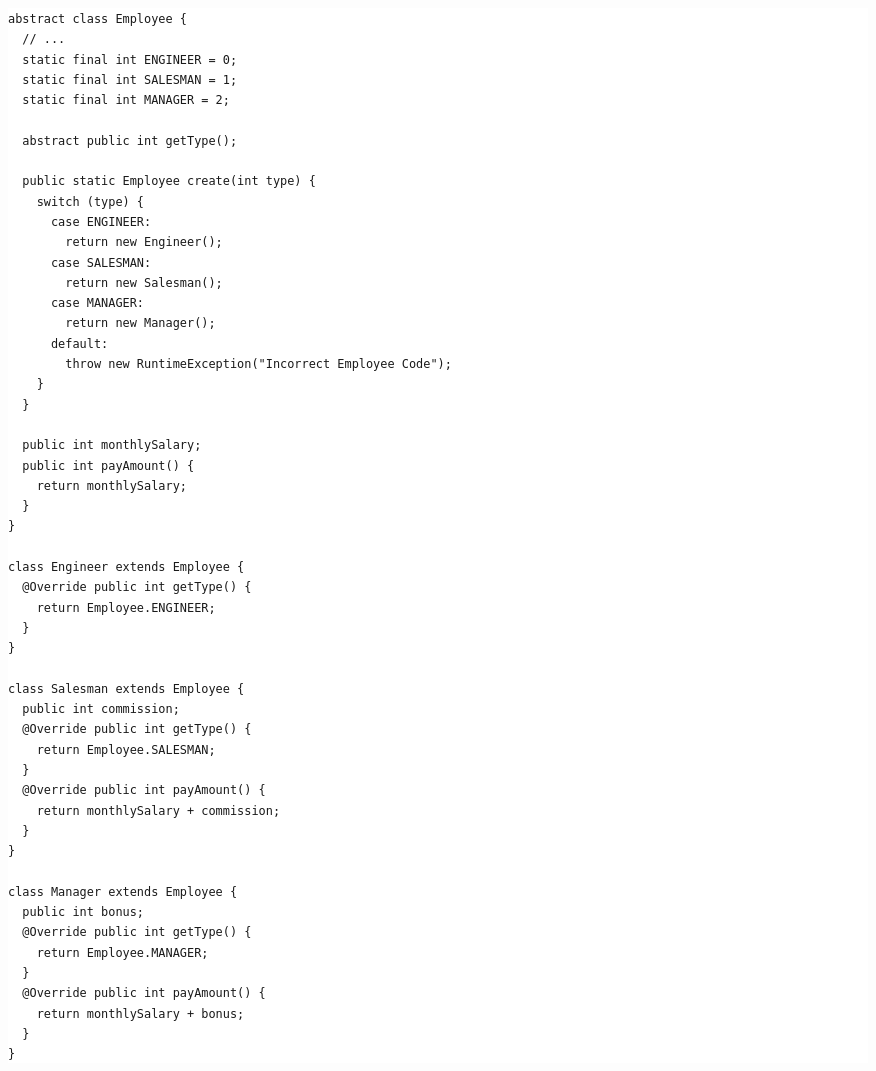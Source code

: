 ###

```
abstract class Employee {
  // ...
  static final int ENGINEER = 0;
  static final int SALESMAN = 1;
  static final int MANAGER = 2;

  abstract public int getType();

  public static Employee create(int type) {
    switch (type) {
      case ENGINEER:
        return new Engineer();
      case SALESMAN:
        return new Salesman();
      case MANAGER:
        return new Manager();
      default:
        throw new RuntimeException("Incorrect Employee Code");
    }
  }

  public int monthlySalary;
  public int payAmount() {
    return monthlySalary;
  }
}

class Engineer extends Employee {
  @Override public int getType() {
    return Employee.ENGINEER;
  }
}

class Salesman extends Employee {
  public int commission;
  @Override public int getType() {
    return Employee.SALESMAN;
  }
  @Override public int payAmount() {
    return monthlySalary + commission;
  }
}

class Manager extends Employee {
  public int bonus;
  @Override public int getType() {
    return Employee.MANAGER;
  }
  @Override public int payAmount() {
    return monthlySalary + bonus;
  }
}
```
